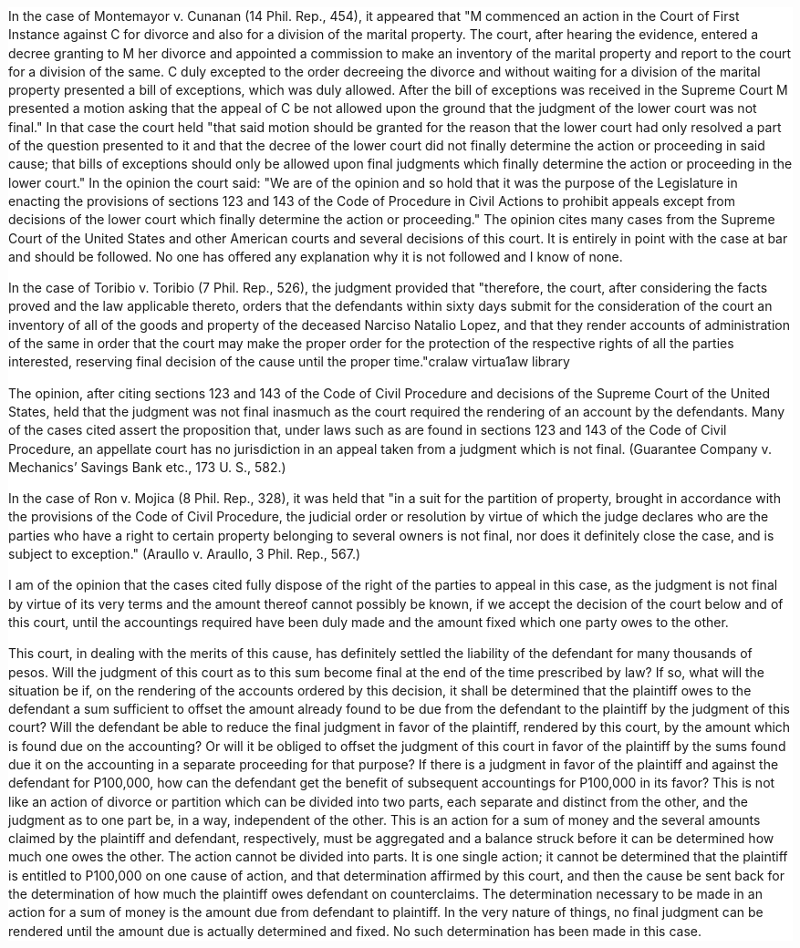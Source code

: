 In the case of Montemayor v. Cunanan (14 Phil. Rep., 454), it appeared that "M commenced an action in the Court of First Instance against C for divorce and also for a division of the marital property. The court, after hearing the evidence, entered a decree granting to M her divorce and appointed a commission to make an inventory of the marital property and report to the court for a division of the same. C duly excepted to the order decreeing the divorce and without waiting for a division of the marital property presented a bill of exceptions, which was duly allowed. After the bill of exceptions was received in the Supreme Court M presented a motion asking that the appeal of C be not allowed upon the ground that the judgment of the lower court was not final." In that case the court held "that said motion should be granted for the reason that the lower court had only resolved a part of the question presented to it and that the decree of the lower court did not finally determine the action or proceeding in said cause; that bills of exceptions should only be allowed upon final judgments which finally determine the action or proceeding in the lower court." In the opinion the court said: "We are of the opinion and so hold that it was the purpose of the Legislature in enacting the provisions of sections 123 and 143 of the Code of Procedure in Civil Actions to prohibit appeals except from decisions of the lower court which finally determine the action or proceeding." The opinion cites many cases from the Supreme Court of the United States and other American courts and several decisions of this court. It is entirely in point with the case at bar and should be followed. No one has offered any explanation why it is not followed and I know of none.

In the case of Toribio v. Toribio (7 Phil. Rep., 526), the judgment provided that "therefore, the court, after considering the facts proved and the law applicable thereto, orders that the defendants within sixty days submit for the consideration of the court an inventory of all of the goods and property of the deceased Narciso Natalio Lopez, and that they render accounts of administration of the same in order that the court may make the proper order for the protection of the respective rights of all the parties interested, reserving final decision of the cause until the proper time."cralaw virtua1aw library

The opinion, after citing sections 123 and 143 of the Code of Civil Procedure and decisions of the Supreme Court of the United States, held that the judgment was not final inasmuch as the court required the rendering of an account by the defendants. Many of the cases cited assert the proposition that, under laws such as are found in sections 123 and 143 of the Code of Civil Procedure, an appellate court has no jurisdiction in an appeal taken from a judgment which is not final. (Guarantee Company v. Mechanics’ Savings Bank etc., 173 U. S., 582.)

In the case of Ron v. Mojica (8 Phil. Rep., 328), it was held that "in a suit for the partition of property, brought in accordance with the provisions of the Code of Civil Procedure, the judicial order or resolution by virtue of which the judge declares who are the parties who have a right to certain property belonging to several owners is not final, nor does it definitely close the case, and is subject to exception." (Araullo v. Araullo, 3 Phil. Rep., 567.)

I am of the opinion that the cases cited fully dispose of the right of the parties to appeal in this case, as the judgment is not final by virtue of its very terms and the amount thereof cannot possibly be known, if we accept the decision of the court below and of this court, until the accountings required have been duly made and the amount fixed which one party owes to the other.

This court, in dealing with the merits of this cause, has definitely settled the liability of the defendant for many thousands of pesos. Will the judgment of this court as to this sum become final at the end of the time prescribed by law? If so, what will the situation be if, on the rendering of the accounts ordered by this decision, it shall be determined that the plaintiff owes to the defendant a sum sufficient to offset the amount already found to be due from the defendant to the plaintiff by the judgment of this court? Will the defendant be able to reduce the final judgment in favor of the plaintiff, rendered by this court, by the amount which is found due on the accounting? Or will it be obliged to offset the judgment of this court in favor of the plaintiff by the sums found due it on the accounting in a separate proceeding for that purpose? If there is a judgment in favor of the plaintiff and against the defendant for P100,000, how can the defendant get the benefit of subsequent accountings for P100,000 in its favor? This is not like an action of divorce or partition which can be divided into two parts, each separate and distinct from the other, and the judgment as to one part be, in a way, independent of the other. This is an action for a sum of money and the several amounts claimed by the plaintiff and defendant, respectively, must be aggregated and a balance struck before it can be determined how much one owes the other. The action cannot be divided into parts. It is one single action; it cannot be determined that the plaintiff is entitled to P100,000 on one cause of action, and that determination affirmed by this court, and then the cause be sent back for the determination of how much the plaintiff owes defendant on counterclaims. The determination necessary to be made in an action for a sum of money is the amount due from defendant to plaintiff. In the very nature of things, no final judgment can be rendered until the amount due is actually determined and fixed. No such determination has been made in this case.